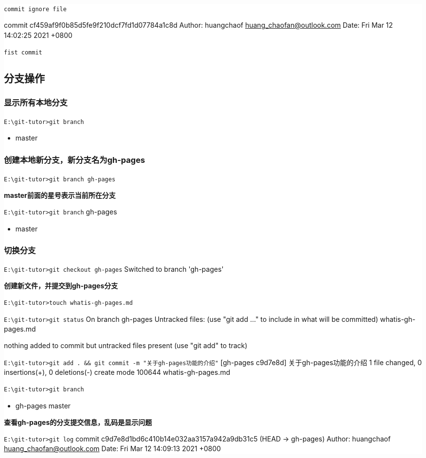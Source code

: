     commit ignore file

commit cf459af9f0b85d5fe9f210dcf7fd1d07784a1c8d
Author: huangchaof <huang_chaofan@outlook.com>
Date:   Fri Mar 12 14:02:25 2021 +0800

    fist commit

## 分支操作

### **显示所有本地分支**

`E:\git-tutor>git branch`

* master

### **创建本地新分支，新分支名为gh-pages**

`E:\git-tutor>git branch gh-pages`

**master前面的星号表示当前所在分支**

`E:\git-tutor>git branch`
  gh-pages

* master

### **切换分支**

`E:\git-tutor>git checkout gh-pages`
Switched to branch 'gh-pages'

**创建新文件，并提交到gh-pages分支**

`E:\git-tutor>touch whatis-gh-pages.md`

`E:\git-tutor>git status`
On branch gh-pages
Untracked files:
  (use "git add <file>..." to include in what will be committed)
        whatis-gh-pages.md

nothing added to commit but untracked files present (use "git add" to track)

`E:\git-tutor>git add . && git commit -m "关于gh-pages功能的介绍"`
[gh-pages c9d7e8d] 关于gh-pages功能的介绍
 1 file changed, 0 insertions(+), 0 deletions(-)
 create mode 100644 whatis-gh-pages.md

`E:\git-tutor>git branch`

* gh-pages
  master

**查看gh-pages的分支提交信息，乱码是显示问题**

`E:\git-tutor>git log`
commit c9d7e8d1bd6c410b14e032aa3157a942a9db31c5 (HEAD -> gh-pages)
Author: huangchaof <huang_chaofan@outlook.com>
Date:   Fri Mar 12 14:09:13 2021 +0800
